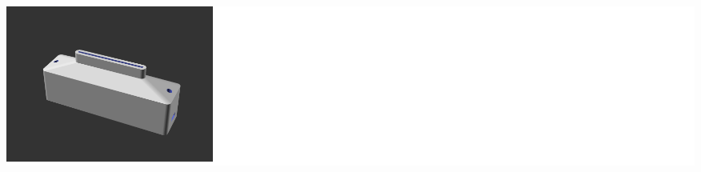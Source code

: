 <img src="./house-centronics36-26wires.png" style="width:30%; height:auto;" title="36 pin Centronics with 26 wire cable" />
